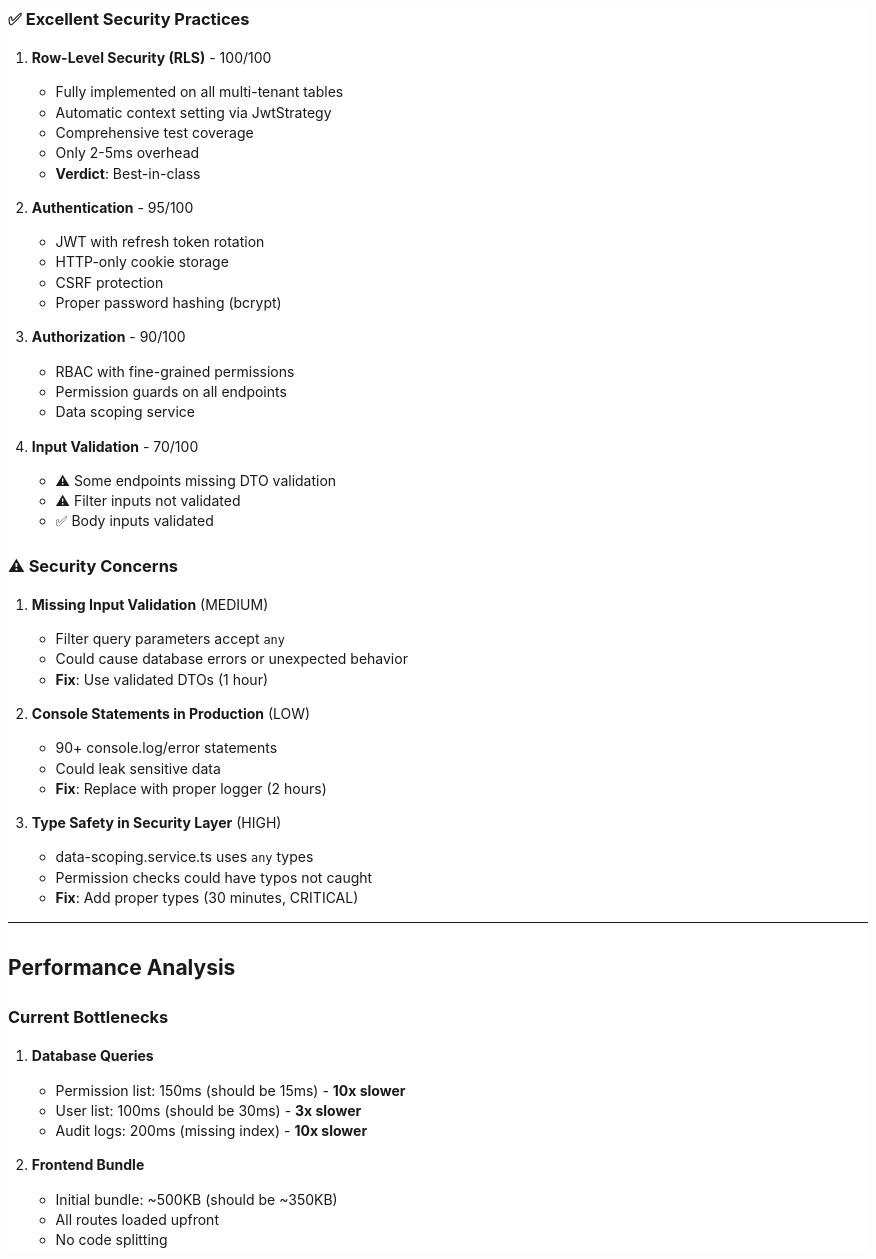 ### ✅ Excellent Security Practices

1. **Row-Level Security (RLS)** - 100/100
   - Fully implemented on all multi-tenant tables
   - Automatic context setting via JwtStrategy
   - Comprehensive test coverage
   - Only 2-5ms overhead
   - **Verdict**: Best-in-class

2. **Authentication** - 95/100
   - JWT with refresh token rotation
   - HTTP-only cookie storage
   - CSRF protection
   - Proper password hashing (bcrypt)

3. **Authorization** - 90/100
   - RBAC with fine-grained permissions
   - Permission guards on all endpoints
   - Data scoping service

4. **Input Validation** - 70/100
   - ⚠️ Some endpoints missing DTO validation
   - ⚠️ Filter inputs not validated
   - ✅ Body inputs validated

### ⚠️ Security Concerns

1. **Missing Input Validation** (MEDIUM)
   - Filter query parameters accept `any`
   - Could cause database errors or unexpected behavior
   - **Fix**: Use validated DTOs (1 hour)

2. **Console Statements in Production** (LOW)
   - 90+ console.log/error statements
   - Could leak sensitive data
   - **Fix**: Replace with proper logger (2 hours)

3. **Type Safety in Security Layer** (HIGH)
   - data-scoping.service.ts uses `any` types
   - Permission checks could have typos not caught
   - **Fix**: Add proper types (30 minutes, CRITICAL)

---

## Performance Analysis

### Current Bottlenecks

1. **Database Queries**
   - Permission list: 150ms (should be 15ms) - **10x slower**
   - User list: 100ms (should be 30ms) - **3x slower**
   - Audit logs: 200ms (missing index) - **10x slower**

2. **Frontend Bundle**
   - Initial bundle: ~500KB (should be ~350KB)
   - All routes loaded upfront
   - No code splitting
